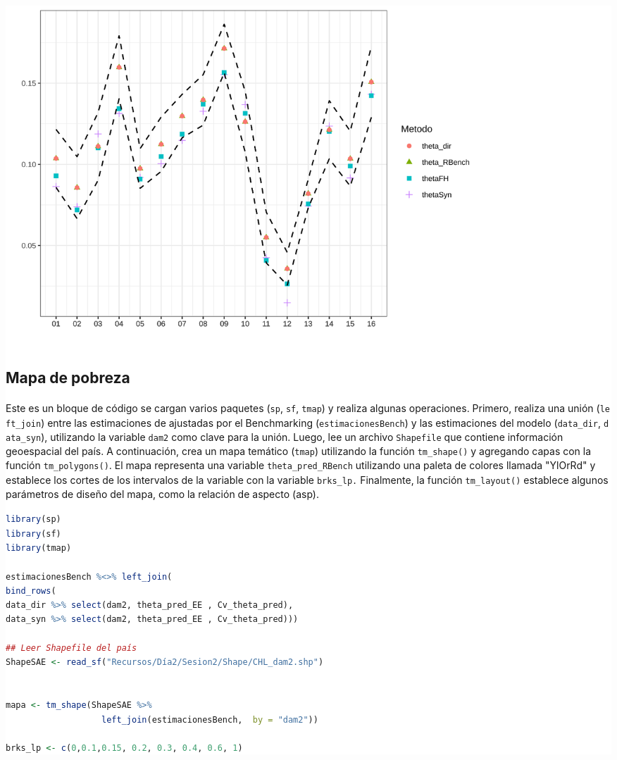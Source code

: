 <img src="04-D2S2_Fay_Herriot_normal_con_todas_cov_files/figure-html/unnamed-chunk-29-1.svg" width="672" />

## Mapa de pobreza

Este es un bloque de código se cargan varios paquetes (`sp`, `sf`, `tmap`) y realiza algunas operaciones. Primero, realiza una unión (`left_join`) entre las estimaciones de ajustadas por el Benchmarking (`estimacionesBench`) y las estimaciones del modelo  (`data_dir`,  `data_syn`), utilizando la variable `dam2` como clave para la unión. Luego, lee un archivo `Shapefile` que contiene información geoespacial del país. A continuación, crea un mapa temático (`tmap`) utilizando la función `tm_shape()` y agregando capas con la función `tm_polygons()`. El mapa representa una variable `theta_pred_RBench` utilizando una paleta de colores llamada "YlOrRd" y establece los cortes de los intervalos de la variable con la variable `brks_lp.` Finalmente, la función `tm_layout()` establece algunos parámetros de diseño del mapa, como la relación de aspecto (asp).


```r
library(sp)
library(sf)
library(tmap)

estimacionesBench %<>% left_join(
bind_rows(
data_dir %>% select(dam2, theta_pred_EE , Cv_theta_pred),
data_syn %>% select(dam2, theta_pred_EE , Cv_theta_pred)))

## Leer Shapefile del país
ShapeSAE <- read_sf("Recursos/Día2/Sesion2/Shape/CHL_dam2.shp")


mapa <- tm_shape(ShapeSAE %>%
                   left_join(estimacionesBench,  by = "dam2"))

brks_lp <- c(0,0.1,0.15, 0.2, 0.3, 0.4, 0.6, 1)
```